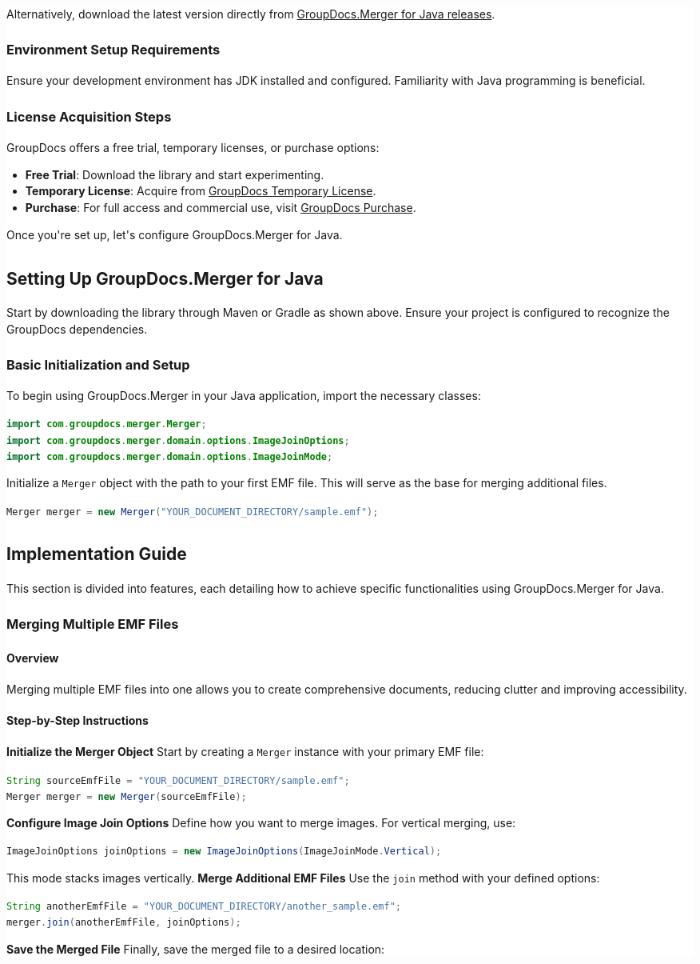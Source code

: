 Alternatively, download the latest version directly from [GroupDocs.Merger for Java releases](https://releases.groupdocs.com/merger/java/).

### Environment Setup Requirements
Ensure your development environment has JDK installed and configured. Familiarity with Java programming is beneficial.

### License Acquisition Steps
GroupDocs offers a free trial, temporary licenses, or purchase options:
- **Free Trial**: Download the library and start experimenting.
- **Temporary License**: Acquire from [GroupDocs Temporary License](https://purchase.groupdocs.com/temporary-license/).
- **Purchase**: For full access and commercial use, visit [GroupDocs Purchase](https://purchase.groupdocs.com/buy).

Once you're set up, let's configure GroupDocs.Merger for Java.

## Setting Up GroupDocs.Merger for Java
Start by downloading the library through Maven or Gradle as shown above. Ensure your project is configured to recognize the GroupDocs dependencies.

### Basic Initialization and Setup
To begin using GroupDocs.Merger in your Java application, import the necessary classes:
```java
import com.groupdocs.merger.Merger;
import com.groupdocs.merger.domain.options.ImageJoinOptions;
import com.groupdocs.merger.domain.options.ImageJoinMode;
```
Initialize a `Merger` object with the path to your first EMF file. This will serve as the base for merging additional files.
```java
Merger merger = new Merger("YOUR_DOCUMENT_DIRECTORY/sample.emf");
```
## Implementation Guide
This section is divided into features, each detailing how to achieve specific functionalities using GroupDocs.Merger for Java.

### Merging Multiple EMF Files
#### Overview
Merging multiple EMF files into one allows you to create comprehensive documents, reducing clutter and improving accessibility.

#### Step-by-Step Instructions
**Initialize the Merger Object**
Start by creating a `Merger` instance with your primary EMF file:
```java
String sourceEmfFile = "YOUR_DOCUMENT_DIRECTORY/sample.emf";
Merger merger = new Merger(sourceEmfFile);
```
**Configure Image Join Options**
Define how you want to merge images. For vertical merging, use:
```java
ImageJoinOptions joinOptions = new ImageJoinOptions(ImageJoinMode.Vertical);
```
This mode stacks images vertically.
**Merge Additional EMF Files**
Use the `join` method with your defined options:
```java
String anotherEmfFile = "YOUR_DOCUMENT_DIRECTORY/another_sample.emf";
merger.join(anotherEmfFile, joinOptions);
```
**Save the Merged File**
Finally, save the merged file to a desired location: